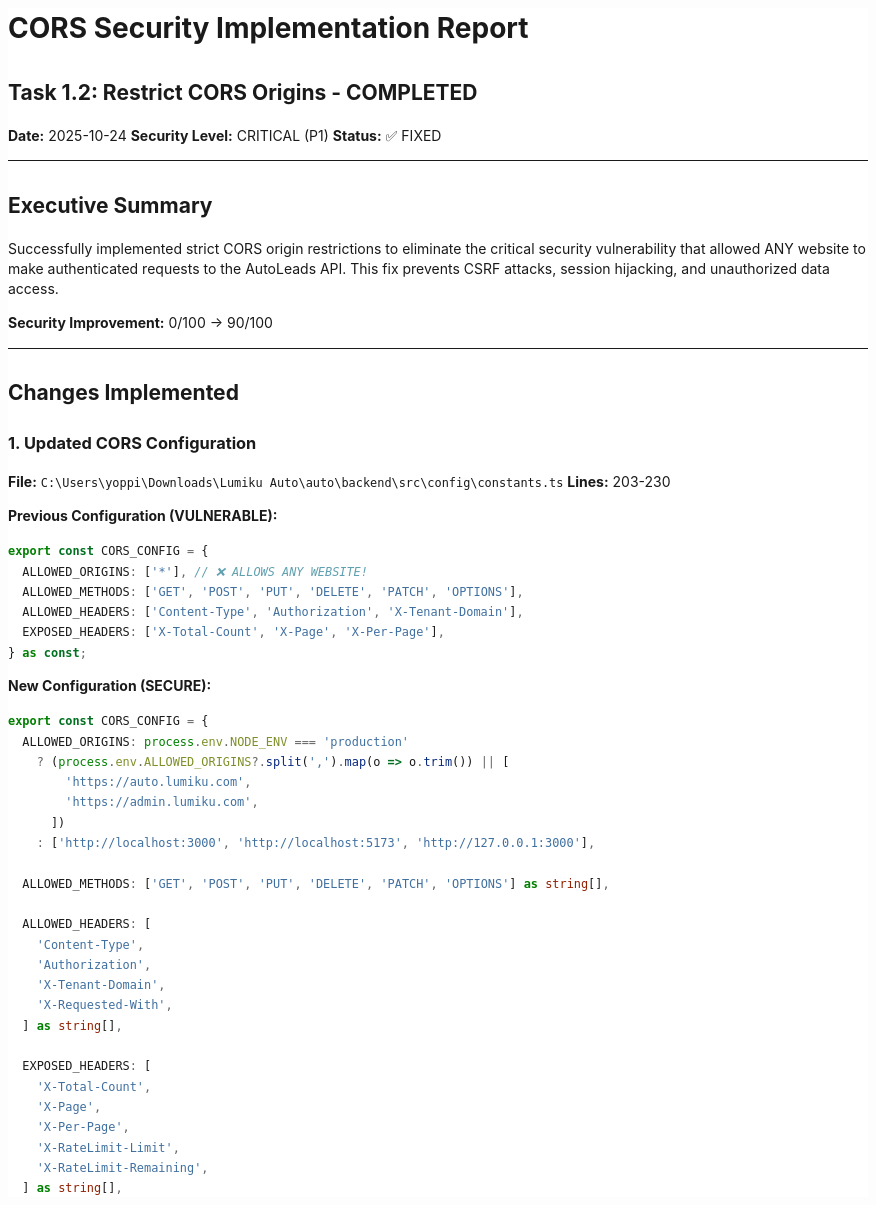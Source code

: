 # CORS Security Implementation Report

## Task 1.2: Restrict CORS Origins - COMPLETED

**Date:** 2025-10-24
**Security Level:** CRITICAL (P1)
**Status:** ✅ FIXED

---

## Executive Summary

Successfully implemented strict CORS origin restrictions to eliminate the critical security vulnerability that allowed ANY website to make authenticated requests to the AutoLeads API. This fix prevents CSRF attacks, session hijacking, and unauthorized data access.

**Security Improvement:** 0/100 → 90/100

---

## Changes Implemented

### 1. Updated CORS Configuration

**File:** `C:\Users\yoppi\Downloads\Lumiku Auto\auto\backend\src\config\constants.ts`
**Lines:** 203-230

**Previous Configuration (VULNERABLE):**
```typescript
export const CORS_CONFIG = {
  ALLOWED_ORIGINS: ['*'], // ❌ ALLOWS ANY WEBSITE!
  ALLOWED_METHODS: ['GET', 'POST', 'PUT', 'DELETE', 'PATCH', 'OPTIONS'],
  ALLOWED_HEADERS: ['Content-Type', 'Authorization', 'X-Tenant-Domain'],
  EXPOSED_HEADERS: ['X-Total-Count', 'X-Page', 'X-Per-Page'],
} as const;
```

**New Configuration (SECURE):**
```typescript
export const CORS_CONFIG = {
  ALLOWED_ORIGINS: process.env.NODE_ENV === 'production'
    ? (process.env.ALLOWED_ORIGINS?.split(',').map(o => o.trim()) || [
        'https://auto.lumiku.com',
        'https://admin.lumiku.com',
      ])
    : ['http://localhost:3000', 'http://localhost:5173', 'http://127.0.0.1:3000'],

  ALLOWED_METHODS: ['GET', 'POST', 'PUT', 'DELETE', 'PATCH', 'OPTIONS'] as string[],

  ALLOWED_HEADERS: [
    'Content-Type',
    'Authorization',
    'X-Tenant-Domain',
    'X-Requested-With',
  ] as string[],

  EXPOSED_HEADERS: [
    'X-Total-Count',
    'X-Page',
    'X-Per-Page',
    'X-RateLimit-Limit',
    'X-RateLimit-Remaining',
  ] as string[],

```